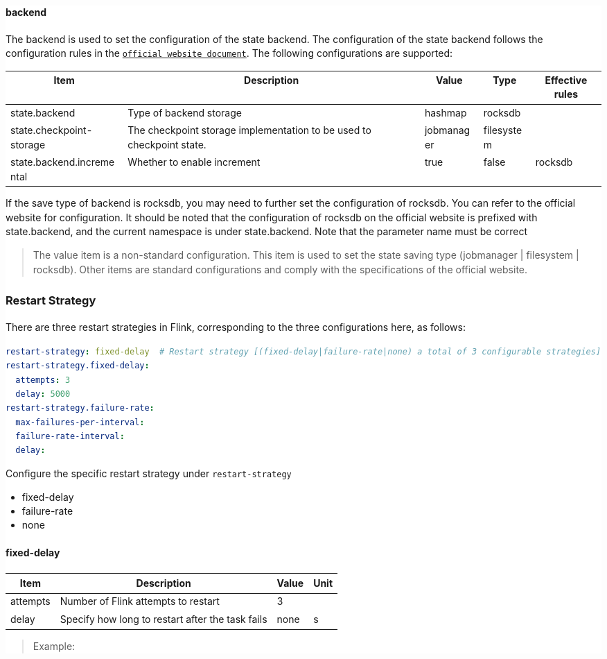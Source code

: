 #### backend

The backend is used to set the configuration of the state backend. The configuration of the state backend follows the configuration rules in the [`official website document`](https://ci.apache.org/projects/flink/flink-docs-release-1.12/ops/state/state_backends.html). The following configurations are supported:

| Item | Description | Value | Type | Effective rules |
| --- | --- | --- | --- | --- |
| state.backend | Type of backend storage | hashmap | rocksdb |  |
| state.checkpoint-storage | The checkpoint storage implementation to be used to checkpoint state. | jobmanager | filesystem |  |
| state.backend.incremental | Whether to enable increment | true | false | rocksdb |

If the save type of backend is rocksdb, you may need to further set the configuration of rocksdb. You can refer to the official website for configuration. It should be noted that the configuration of rocksdb on the official website is prefixed with state.backend, and the current namespace is under state.backend. Note that the parameter name must be correct

> The value item is a non-standard configuration. This item is used to set the state saving type (jobmanager | filesystem | rocksdb). Other items are standard configurations and comply with the specifications of the official website.

### Restart Strategy

There are three restart strategies in Flink, corresponding to the three configurations here, as follows:
```yaml
restart-strategy: fixed-delay  # Restart strategy [(fixed-delay|failure-rate|none) a total of 3 configurable strategies]
restart-strategy.fixed-delay:
  attempts: 3
  delay: 5000
restart-strategy.failure-rate:
  max-failures-per-interval:
  failure-rate-interval:
  delay:
```

Configure the specific restart strategy under `restart-strategy`

* fixed-delay
* failure-rate
* none

#### fixed-delay

| Item | Description | Value | Unit |
| --- | --- | --- | --- |
| attempts | Number of Flink attempts to restart | 3 |
| delay | Specify how long to restart after the task fails | none | s | m | min | h | d |

> Example:
